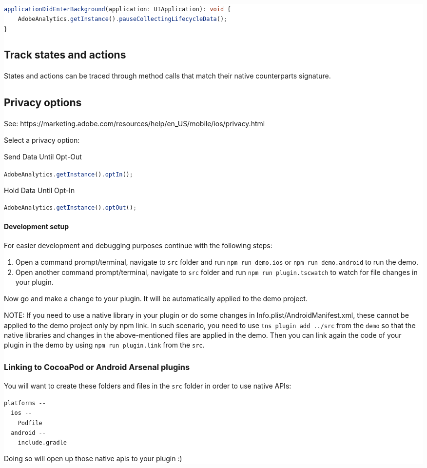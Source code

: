 ```ts
applicationDidEnterBackground(application: UIApplication): void {
    AdobeAnalytics.getInstance().pauseCollectingLifecycleData();
}
```

## Track states and actions

States and actions can be traced through method calls that match their native counterparts signature.

## Privacy options
See: https://marketing.adobe.com/resources/help/en_US/mobile/ios/privacy.html

Select a privacy option:

Send Data Until Opt-Out
```ts
AdobeAnalytics.getInstance().optIn();
```
Hold Data Until Opt-In
```ts
AdobeAnalytics.getInstance().optOut();
```

#### <a name='Developmentsetup'></a>Development setup
For easier development and debugging purposes continue with the following steps:

1. Open a command prompt/terminal, navigate to `src` folder and run `npm run demo.ios` or `npm run demo.android` to run the demo.
2. Open another command prompt/terminal, navigate to `src` folder and run `npm run plugin.tscwatch` to watch for file changes in your plugin.

Now go and make a change to your plugin. It will be automatically applied to the demo project.

NOTE: If you need to use a native library in your plugin or do some changes in Info.plist/AndroidManifest.xml, these cannot be applied to the demo project only by npm link. In such scenario, you need to use `tns plugin add ../src` from the `demo` so that the native libraries and changes in the above-mentioned files are applied in the demo. Then you can link again the code of your plugin in the demo by using `npm run plugin.link` from the `src`.

### <a name='LinkingtoCocoaPodorAndroidArsenalplugins'></a>Linking to CocoaPod or Android Arsenal plugins

You will want to create these folders and files in the `src` folder in order to use native APIs:

```
platforms --
  ios --
    Podfile
  android --
    include.gradle
```

Doing so will open up those native apis to your plugin :)
